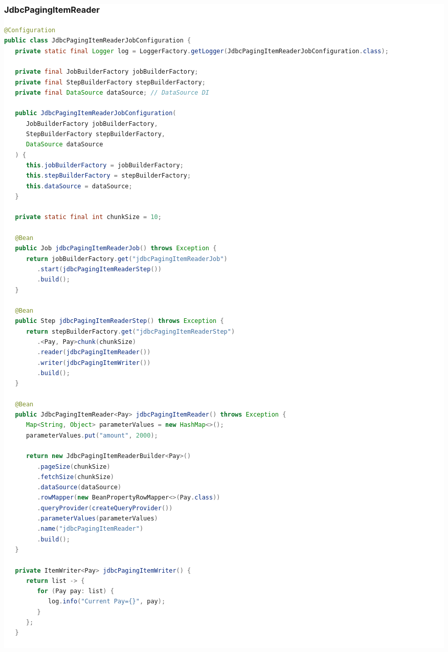### JdbcPagingItemReader
```Java
@Configuration  
public class JdbcPagingItemReaderJobConfiguration {  
   private static final Logger log = LoggerFactory.getLogger(JdbcPagingItemReaderJobConfiguration.class);  
  
   private final JobBuilderFactory jobBuilderFactory;  
   private final StepBuilderFactory stepBuilderFactory;  
   private final DataSource dataSource; // DataSource DI  
  
   public JdbcPagingItemReaderJobConfiguration(  
      JobBuilderFactory jobBuilderFactory,  
      StepBuilderFactory stepBuilderFactory,  
      DataSource dataSource  
   ) {  
      this.jobBuilderFactory = jobBuilderFactory;  
      this.stepBuilderFactory = stepBuilderFactory;  
      this.dataSource = dataSource;  
   }  
  
   private static final int chunkSize = 10;  
  
   @Bean  
   public Job jdbcPagingItemReaderJob() throws Exception {  
      return jobBuilderFactory.get("jdbcPagingItemReaderJob")  
         .start(jdbcPagingItemReaderStep())  
         .build();  
   }  
  
   @Bean  
   public Step jdbcPagingItemReaderStep() throws Exception {  
      return stepBuilderFactory.get("jdbcPagingItemReaderStep")  
         .<Pay, Pay>chunk(chunkSize)  
         .reader(jdbcPagingItemReader())  
         .writer(jdbcPagingItemWriter())  
         .build();  
   }  
  
   @Bean  
   public JdbcPagingItemReader<Pay> jdbcPagingItemReader() throws Exception {  
      Map<String, Object> parameterValues = new HashMap<>();  
      parameterValues.put("amount", 2000);  
  
      return new JdbcPagingItemReaderBuilder<Pay>()  
         .pageSize(chunkSize)  
         .fetchSize(chunkSize)  
         .dataSource(dataSource)  
         .rowMapper(new BeanPropertyRowMapper<>(Pay.class))  
         .queryProvider(createQueryProvider())  
         .parameterValues(parameterValues)  
         .name("jdbcPagingItemReader")  
         .build();  
   }  
  
   private ItemWriter<Pay> jdbcPagingItemWriter() {  
      return list -> {  
         for (Pay pay: list) {  
            log.info("Current Pay={}", pay);  
         }  
      };  
   }  
  
```